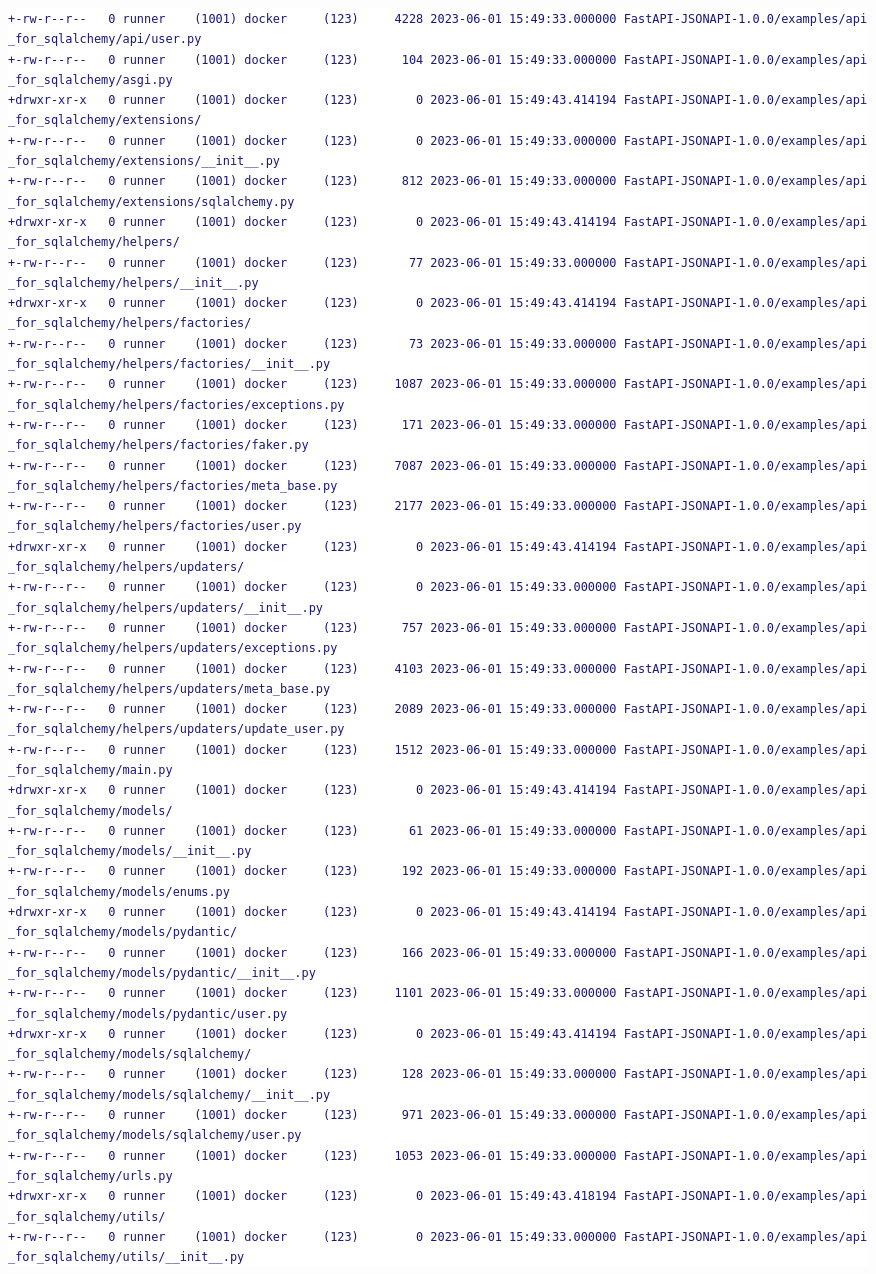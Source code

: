 ```diff
+-rw-r--r--   0 runner    (1001) docker     (123)     4228 2023-06-01 15:49:33.000000 FastAPI-JSONAPI-1.0.0/examples/api_for_sqlalchemy/api/user.py
+-rw-r--r--   0 runner    (1001) docker     (123)      104 2023-06-01 15:49:33.000000 FastAPI-JSONAPI-1.0.0/examples/api_for_sqlalchemy/asgi.py
+drwxr-xr-x   0 runner    (1001) docker     (123)        0 2023-06-01 15:49:43.414194 FastAPI-JSONAPI-1.0.0/examples/api_for_sqlalchemy/extensions/
+-rw-r--r--   0 runner    (1001) docker     (123)        0 2023-06-01 15:49:33.000000 FastAPI-JSONAPI-1.0.0/examples/api_for_sqlalchemy/extensions/__init__.py
+-rw-r--r--   0 runner    (1001) docker     (123)      812 2023-06-01 15:49:33.000000 FastAPI-JSONAPI-1.0.0/examples/api_for_sqlalchemy/extensions/sqlalchemy.py
+drwxr-xr-x   0 runner    (1001) docker     (123)        0 2023-06-01 15:49:43.414194 FastAPI-JSONAPI-1.0.0/examples/api_for_sqlalchemy/helpers/
+-rw-r--r--   0 runner    (1001) docker     (123)       77 2023-06-01 15:49:33.000000 FastAPI-JSONAPI-1.0.0/examples/api_for_sqlalchemy/helpers/__init__.py
+drwxr-xr-x   0 runner    (1001) docker     (123)        0 2023-06-01 15:49:43.414194 FastAPI-JSONAPI-1.0.0/examples/api_for_sqlalchemy/helpers/factories/
+-rw-r--r--   0 runner    (1001) docker     (123)       73 2023-06-01 15:49:33.000000 FastAPI-JSONAPI-1.0.0/examples/api_for_sqlalchemy/helpers/factories/__init__.py
+-rw-r--r--   0 runner    (1001) docker     (123)     1087 2023-06-01 15:49:33.000000 FastAPI-JSONAPI-1.0.0/examples/api_for_sqlalchemy/helpers/factories/exceptions.py
+-rw-r--r--   0 runner    (1001) docker     (123)      171 2023-06-01 15:49:33.000000 FastAPI-JSONAPI-1.0.0/examples/api_for_sqlalchemy/helpers/factories/faker.py
+-rw-r--r--   0 runner    (1001) docker     (123)     7087 2023-06-01 15:49:33.000000 FastAPI-JSONAPI-1.0.0/examples/api_for_sqlalchemy/helpers/factories/meta_base.py
+-rw-r--r--   0 runner    (1001) docker     (123)     2177 2023-06-01 15:49:33.000000 FastAPI-JSONAPI-1.0.0/examples/api_for_sqlalchemy/helpers/factories/user.py
+drwxr-xr-x   0 runner    (1001) docker     (123)        0 2023-06-01 15:49:43.414194 FastAPI-JSONAPI-1.0.0/examples/api_for_sqlalchemy/helpers/updaters/
+-rw-r--r--   0 runner    (1001) docker     (123)        0 2023-06-01 15:49:33.000000 FastAPI-JSONAPI-1.0.0/examples/api_for_sqlalchemy/helpers/updaters/__init__.py
+-rw-r--r--   0 runner    (1001) docker     (123)      757 2023-06-01 15:49:33.000000 FastAPI-JSONAPI-1.0.0/examples/api_for_sqlalchemy/helpers/updaters/exceptions.py
+-rw-r--r--   0 runner    (1001) docker     (123)     4103 2023-06-01 15:49:33.000000 FastAPI-JSONAPI-1.0.0/examples/api_for_sqlalchemy/helpers/updaters/meta_base.py
+-rw-r--r--   0 runner    (1001) docker     (123)     2089 2023-06-01 15:49:33.000000 FastAPI-JSONAPI-1.0.0/examples/api_for_sqlalchemy/helpers/updaters/update_user.py
+-rw-r--r--   0 runner    (1001) docker     (123)     1512 2023-06-01 15:49:33.000000 FastAPI-JSONAPI-1.0.0/examples/api_for_sqlalchemy/main.py
+drwxr-xr-x   0 runner    (1001) docker     (123)        0 2023-06-01 15:49:43.414194 FastAPI-JSONAPI-1.0.0/examples/api_for_sqlalchemy/models/
+-rw-r--r--   0 runner    (1001) docker     (123)       61 2023-06-01 15:49:33.000000 FastAPI-JSONAPI-1.0.0/examples/api_for_sqlalchemy/models/__init__.py
+-rw-r--r--   0 runner    (1001) docker     (123)      192 2023-06-01 15:49:33.000000 FastAPI-JSONAPI-1.0.0/examples/api_for_sqlalchemy/models/enums.py
+drwxr-xr-x   0 runner    (1001) docker     (123)        0 2023-06-01 15:49:43.414194 FastAPI-JSONAPI-1.0.0/examples/api_for_sqlalchemy/models/pydantic/
+-rw-r--r--   0 runner    (1001) docker     (123)      166 2023-06-01 15:49:33.000000 FastAPI-JSONAPI-1.0.0/examples/api_for_sqlalchemy/models/pydantic/__init__.py
+-rw-r--r--   0 runner    (1001) docker     (123)     1101 2023-06-01 15:49:33.000000 FastAPI-JSONAPI-1.0.0/examples/api_for_sqlalchemy/models/pydantic/user.py
+drwxr-xr-x   0 runner    (1001) docker     (123)        0 2023-06-01 15:49:43.414194 FastAPI-JSONAPI-1.0.0/examples/api_for_sqlalchemy/models/sqlalchemy/
+-rw-r--r--   0 runner    (1001) docker     (123)      128 2023-06-01 15:49:33.000000 FastAPI-JSONAPI-1.0.0/examples/api_for_sqlalchemy/models/sqlalchemy/__init__.py
+-rw-r--r--   0 runner    (1001) docker     (123)      971 2023-06-01 15:49:33.000000 FastAPI-JSONAPI-1.0.0/examples/api_for_sqlalchemy/models/sqlalchemy/user.py
+-rw-r--r--   0 runner    (1001) docker     (123)     1053 2023-06-01 15:49:33.000000 FastAPI-JSONAPI-1.0.0/examples/api_for_sqlalchemy/urls.py
+drwxr-xr-x   0 runner    (1001) docker     (123)        0 2023-06-01 15:49:43.418194 FastAPI-JSONAPI-1.0.0/examples/api_for_sqlalchemy/utils/
+-rw-r--r--   0 runner    (1001) docker     (123)        0 2023-06-01 15:49:33.000000 FastAPI-JSONAPI-1.0.0/examples/api_for_sqlalchemy/utils/__init__.py
```